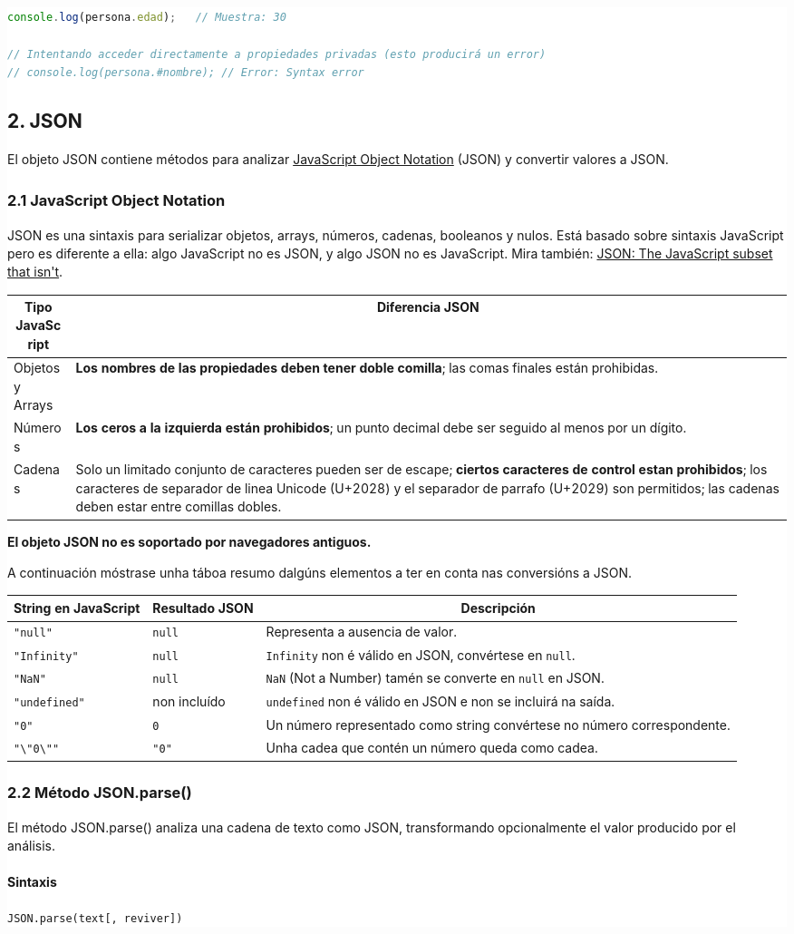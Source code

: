 ```js
console.log(persona.edad);   // Muestra: 30

// Intentando acceder directamente a propiedades privadas (esto producirá un error)
// console.log(persona.#nombre); // Error: Syntax error
```

## 2. JSON
El objeto JSON contiene métodos para analizar [JavaScript Object Notation](http://json.org/) (JSON) y convertir valores a JSON.


### 2.1 JavaScript Object Notation

JSON es una sintaxis para serializar objetos, arrays, números, cadenas, booleanos y nulos. Está basado sobre sintaxis JavaScript pero es diferente a ella: algo JavaScript no es JSON, y algo JSON no es JavaScript. Mira también: [JSON: The JavaScript subset that isn't](http://timelessrepo.com/json-isnt-a-javascript-subset).

| Tipo JavaScript    | Diferencia JSON                                                                                                                                                                                                                                                                                                                                                                                                                                                                                                                                 |
| ------------------ | ----------------------------------------------------------------------------------------------------------------------------------------------------------------------------------------------------------------------------------------------------------------------------------------------------------------------------------------------------------------------------------------------------------------------------------------------------------------------------------------------------------------------------------------------- |
| Objetos y Arrays | **Los nombres de las propiedades deben tener doble comilla**; las comas finales están prohibidas.                                                                                                                                                                                                                                                                                                                                                                                                                                                   |
| Números            | **Los ceros a la izquierda están prohibidos**; un punto decimal debe ser seguido al menos por un dígito.                                                                                                                                                                                                                                                                                                                                                                                                                                            |
| Cadenas            | Solo un limitado conjunto de caracteres pueden ser de escape; **ciertos caracteres de control estan prohibidos**; los caracteres de separador de linea Unicode (U+2028) y el separador de parrafo (U+2029) son permitidos; las cadenas deben estar entre comillas dobles.  |

**El objeto JSON no es soportado por navegadores antiguos.**
 
 A continuación móstrase unha táboa resumo dalgúns elementos a ter en conta nas conversións a JSON.

 | String en JavaScript | Resultado JSON | Descripción|
|----------------------|----------------|----------------------|
| `"null"`             | `null`         | Representa a ausencia de valor. |
| `"Infinity"`         | `null`         | `Infinity` non é válido en JSON, convértese en `null`. |
| `"NaN"`              | `null`         | `NaN` (Not a Number) tamén se converte en `null` en JSON. |
| `"undefined"`        | non incluído   | `undefined` non é válido en JSON e non se incluirá na saída. |
| `"0"`                | `0`            | Un número representado como string convértese no número correspondente. |
| `"\"0\""`            | `"0"`          | Unha cadea que contén un número queda como cadea. |


 ### 2.2 Método JSON.parse()
El método JSON.parse() analiza una cadena de texto como JSON, transformando opcionalmente el valor producido por el análisis.

#### Sintaxis

```
JSON.parse(text[, reviver])
```
